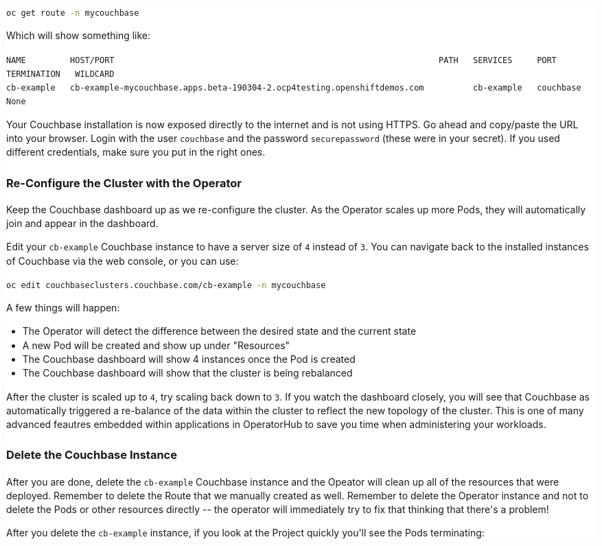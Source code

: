 ```sh
oc get route -n mycouchbase
```

Which will show something like:

```
NAME         HOST/PORT                                                                  PATH   SERVICES     PORT        TERMINATION   WILDCARD
cb-example   cb-example-mycouchbase.apps.beta-190304-2.ocp4testing.openshiftdemos.com          cb-example   couchbase                 None
```

Your Couchbase installation is now exposed directly to the internet and is
not using HTTPS. Go ahead and copy/paste the URL into your browser. Login
with the user `couchbase` and the password `securepassword` (these were in
your secret). If you used different credentials, make sure you put in the
right ones.

### Re-Configure the Cluster with the Operator

Keep the Couchbase dashboard up as we re-configure the cluster. As the Operator scales
up more Pods, they will automatically join and appear in the dashboard.

Edit your `cb-example` Couchbase instance to have a server size of `4`
instead of `3`. You can navigate back to the installed instances of Couchbase
via the web console, or you can use:

```sh
oc edit couchbaseclusters.couchbase.com/cb-example -n mycouchbase
```

A few things will happen:

* The Operator will detect the difference between the desired state and the 
  current state
* A new Pod will be created and show up under "Resources"
* The Couchbase dashboard will show 4 instances once the Pod is created
* The Couchbase dashboard will show that the cluster is being rebalanced

After the cluster is scaled up to `4`, try scaling back down to `3`. If you
watch the dashboard closely, you will see that Couchbase as automatically
triggered a re-balance of the data within the cluster to reflect the new
topology of the cluster. This is one of many advanced feautres embedded
within applications in OperatorHub to save you time when administering your
workloads.

### Delete the Couchbase Instance

After you are done, delete the `cb-example` Couchbase instance and the
Opeator will clean up all of the resources that were deployed. Remember to
delete the Route that we manually created as well. Remember to delete the
Operator instance and not to delete the Pods or other resources directly --
the operator will immediately try to fix that thinking that there's a
problem!

After you delete the `cb-example` instance, if you look at the Project
quickly you'll see the Pods terminating:
